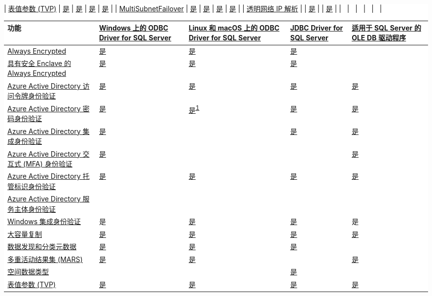 | [表值参数 (TVP)](../relational-databases/tables/use-table-valued-parameters-database-engine.md) | [是](ado-net/sql/table-valued-parameters.md) | [是](ado-net/sql/table-valued-parameters.md) | [是](/dotnet/framework/data/adonet/sql/table-valued-parameters) | [是](/dotnet/framework/data/adonet/sql/table-valued-parameters) |
| [MultiSubnetFailover](../relational-databases/native-client/features/sql-server-native-client-support-for-high-availability-disaster-recovery.md#connecting-with-multisubnetfailover) | [是](ado-net/sql/sqlclient-support-high-availability-disaster-recovery.md#connecting-with-multisubnetfailover) | [是](ado-net/sql/sqlclient-support-high-availability-disaster-recovery.md#connecting-with-multisubnetfailover) | [是](/dotnet/api/system.data.sqlclient.sqlconnectionstringbuilder.multisubnetfailover?view=netcore-1.0) | [是](/dotnet/api/system.data.sqlclient.sqlconnectionstringbuilder.multisubnetfailover?view=netframework-4.8) |
| [透明网络 IP 解析](odbc/using-transparent-network-ip-resolution.md) | | [是](/dotnet/api/microsoft.data.sqlclient.sqlconnection.connectionstring?view=sqlclient-dotnet-1.1) | | [是](/dotnet/api/system.data.sqlclient.sqlconnection.connectionstring?view=netframework-4.8) |
| &nbsp; | &nbsp; | &nbsp; | &nbsp; | &nbsp; |

| <a id="table2"></a>功能 | [Windows 上的 ODBC Driver for SQL Server](odbc/microsoft-odbc-driver-for-sql-server.md) | [Linux 和 macOS 上的 ODBC Driver for SQL Server](odbc/microsoft-odbc-driver-for-sql-server.md) | [JDBC Driver for SQL Server](jdbc/microsoft-jdbc-driver-for-sql-server.md) | [适用于 SQL Server 的 OLE DB 驱动程序](oledb/oledb-driver-for-sql-server.md) |
| :-- | :-- | :-- | :-- | :-- |
| [Always Encrypted](../relational-databases/security/encryption/always-encrypted-database-engine.md) | [是](odbc/using-always-encrypted-with-the-odbc-driver.md) | [是](odbc/using-always-encrypted-with-the-odbc-driver.md) | [是](jdbc/using-always-encrypted-with-the-jdbc-driver.md) |
| [具有安全 Enclave 的 Always Encrypted](../relational-databases/security/encryption/always-encrypted-enclaves.md) | [是](odbc/using-always-encrypted-with-the-odbc-driver.md#enabling-always-encrypted-with-secure-enclaves) | [是](odbc/using-always-encrypted-with-the-odbc-driver.md#enabling-always-encrypted-with-secure-enclaves) | [是](jdbc/using-always-encrypted-with-the-jdbc-driver.md) | |
| [Azure Active Directory 访问令牌身份验证](/azure/active-directory/develop/access-tokens) | [是](odbc/using-azure-active-directory.md#authenticating-with-an-access-token) | [是](odbc/using-azure-active-directory.md#authenticating-with-an-access-token) | [是](jdbc/connecting-using-azure-active-directory-authentication.md#connecting-using-access-token) | [是](oledb/features/using-azure-active-directory.md) |
| [Azure Active Directory 密码身份验证](/azure/sql-database/sql-database-aad-authentication) |  [是](odbc/using-azure-active-directory.md) | [是](odbc/using-azure-active-directory.md)<sup>[1](#note1)</sup> | [是](jdbc/connecting-using-azure-active-directory-authentication.md) | [是](oledb/features/using-azure-active-directory.md) |
| [Azure Active Directory 集成身份验证](/azure/sql-database/sql-database-aad-authentication) | [是](odbc/using-azure-active-directory.md) | | [是](jdbc/connecting-using-azure-active-directory-authentication.md) | [是](oledb/features/using-azure-active-directory.md) |
| [Azure Active Directory 交互式 (MFA) 身份验证](/azure/sql-database/sql-database-aad-authentication) | [是](odbc/using-azure-active-directory.md) | | | [是](oledb/features/using-azure-active-directory.md) |
| [Azure Active Directory 托管标识身份验证](/azure/active-directory/managed-identities-azure-resources/overview) | [是](odbc/using-azure-active-directory.md) | [是](odbc/using-azure-active-directory.md) | [是](jdbc/connecting-using-azure-active-directory-authentication.md) | [是](oledb/features/using-azure-active-directory.md) |
| [Azure Active Directory 服务主体身份验证](/azure/active-directory/develop/app-objects-and-service-principals) | | | | |
| [Windows 集成身份验证](/windows-server/security/windows-authentication/windows-authentication-overview) | 是 | [是](odbc/linux-mac/using-integrated-authentication.md) | [是](jdbc/using-kerberos-integrated-authentication-to-connect-to-sql-server.md) | 是 |
| [大容量复制](../relational-databases/import-export/bulk-import-and-export-of-data-sql-server.md) | [是](../relational-databases/native-client-odbc-extensions-bulk-copy-functions/sql-server-driver-extensions-bulk-copy-functions.md) | [是](../relational-databases/native-client-odbc-extensions-bulk-copy-functions/sql-server-driver-extensions-bulk-copy-functions.md) | [是](jdbc/using-bulk-copy-with-the-jdbc-driver.md) | [是](oledb/features/performing-bulk-copy-operations.md) |
| [数据发现和分类元数据](../relational-databases/security/sql-data-discovery-and-classification.md) | [是](odbc/data-classification.md) | [是](odbc/data-classification.md) | [是](jdbc/data-discovery-classification-sample.md) | |
| [多重活动结果集 (MARS)](../relational-databases/native-client/features/using-multiple-active-result-sets-mars.md) | [是](../relational-databases/native-client/features/using-multiple-active-result-sets-mars.md) | [是](../relational-databases/native-client/features/using-multiple-active-result-sets-mars.md) | | [是](oledb/features/using-multiple-active-result-sets-mars.md) |
| [空间数据类型](../relational-databases/spatial/spatial-data-sql-server.md) | | | [是](jdbc/use-spatial-datatypes.md) | |
| [表值参数 (TVP)](../relational-databases/tables/use-table-valued-parameters-database-engine.md) | [是](../relational-databases/native-client-odbc-table-valued-parameters/table-valued-parameters-odbc.md) | [是](../relational-databases/native-client-odbc-table-valued-parameters/table-valued-parameters-odbc.md) | [是](jdbc/using-table-valued-parameters.md) | [是](oledb/ole-db-table-valued-parameters/table-valued-parameters-ole-db.md) |